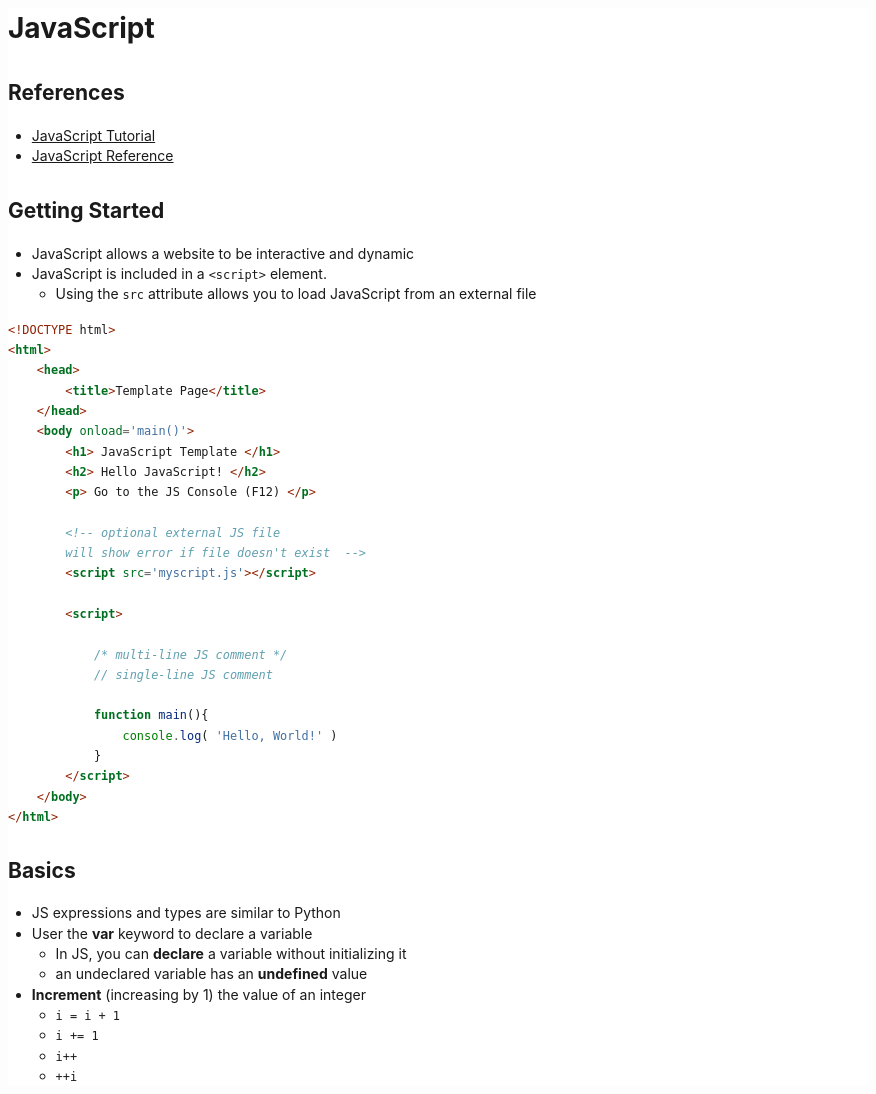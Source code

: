 
# JavaScript

## References

- [JavaScript Tutorial](http://www.w3schools.com/js/)
- [JavaScript Reference](http://www.w3schools.com/jsref/default.asp)

## Getting Started

- JavaScript allows a website to be interactive and dynamic
- JavaScript is included in a ```<script>``` element.
    - Using the ```src``` attribute allows you to load JavaScript from an external file

``` html
<!DOCTYPE html>
<html>
    <head>
        <title>Template Page</title>
    </head>
    <body onload='main()'>
        <h1> JavaScript Template </h1>
        <h2> Hello JavaScript! </h2>
        <p> Go to the JS Console (F12) </p>

        <!-- optional external JS file
        will show error if file doesn't exist  -->
        <script src='myscript.js'></script>

        <script>

            /* multi-line JS comment */
            // single-line JS comment

            function main(){
                console.log( 'Hello, World!' )
            }
        </script>
    </body>
</html>
```

## Basics

- JS expressions and types are similar to Python
- User the **var** keyword to declare a variable
    - In JS, you can **declare** a variable without initializing it
    - an undeclared variable has an **undefined** value
- **Increment** (increasing by 1) the value of an integer
    - ```i = i + 1```
    - ```i += 1```
    - ```i++```
    - ```++i```
